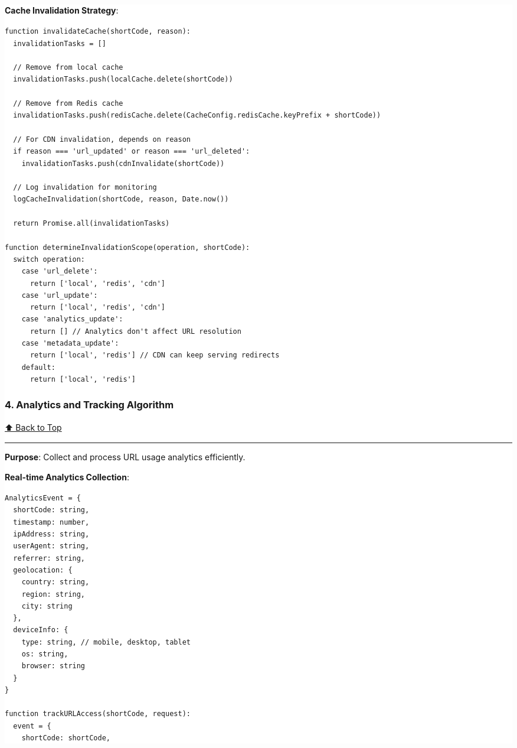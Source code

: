 **Cache Invalidation Strategy**:
```
function invalidateCache(shortCode, reason):
  invalidationTasks = []
  
  // Remove from local cache
  invalidationTasks.push(localCache.delete(shortCode))
  
  // Remove from Redis cache
  invalidationTasks.push(redisCache.delete(CacheConfig.redisCache.keyPrefix + shortCode))
  
  // For CDN invalidation, depends on reason
  if reason === 'url_updated' or reason === 'url_deleted':
    invalidationTasks.push(cdnInvalidate(shortCode))
  
  // Log invalidation for monitoring
  logCacheInvalidation(shortCode, reason, Date.now())
  
  return Promise.all(invalidationTasks)

function determineInvalidationScope(operation, shortCode):
  switch operation:
    case 'url_delete':
      return ['local', 'redis', 'cdn']
    case 'url_update':
      return ['local', 'redis', 'cdn']
    case 'analytics_update':
      return [] // Analytics don't affect URL resolution
    case 'metadata_update':
      return ['local', 'redis'] // CDN can keep serving redirects
    default:
      return ['local', 'redis']
```

### 4. Analytics and Tracking Algorithm

[⬆️ Back to Top](#--table-of-contents)

---


**Purpose**: Collect and process URL usage analytics efficiently.

**Real-time Analytics Collection**:
```
AnalyticsEvent = {
  shortCode: string,
  timestamp: number,
  ipAddress: string,
  userAgent: string,
  referrer: string,
  geolocation: {
    country: string,
    region: string,
    city: string
  },
  deviceInfo: {
    type: string, // mobile, desktop, tablet
    os: string,
    browser: string
  }
}

function trackURLAccess(shortCode, request):
  event = {
    shortCode: shortCode,
```